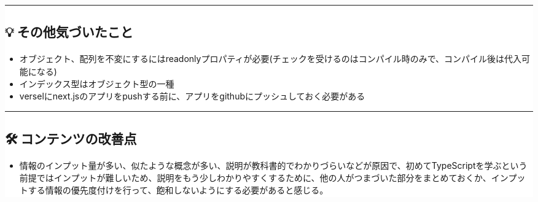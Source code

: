 
---

## 💡 その他気づいたこと
- オブジェクト、配列を不変にするにはreadonlyプロパティが必要(チェックを受けるのはコンパイル時のみで、コンパイル後は代入可能になる)
- インデックス型はオブジェクト型の一種
- verselにnext.jsのアプリをpushする前に、アプリをgithubにプッシュしておく必要がある


---

## 🛠️ コンテンツの改善点
- 情報のインプット量が多い、似たような概念が多い、説明が教科書的でわかりづらいなどが原因で、初めてTypeScriptを学ぶという前提ではインプットが難しいため、説明をもう少しわかりやすくするために、他の人がつまづいた部分をまとめておくか、インプットする情報の優先度付けを行って、飽和しないようにする必要があると感じる。



